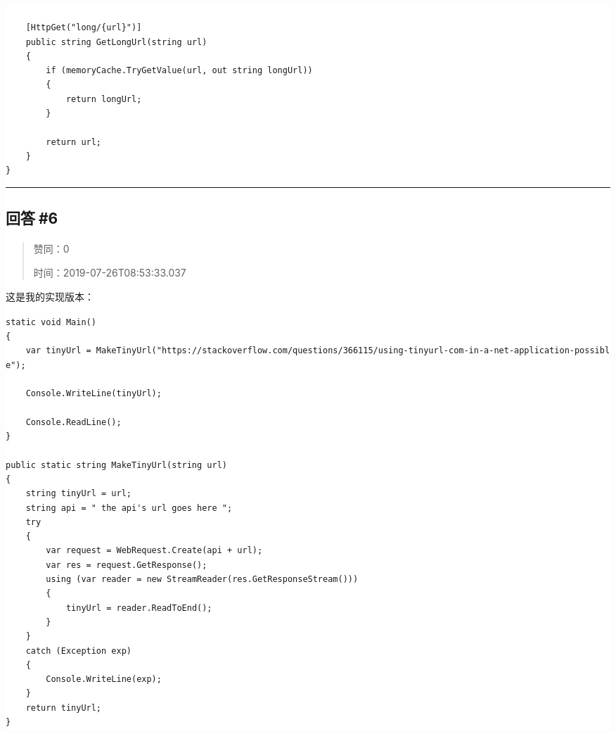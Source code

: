 ```

    [HttpGet("long/{url}")]
    public string GetLongUrl(string url)
    {
        if (memoryCache.TryGetValue(url, out string longUrl))
        {
            return longUrl;
        }

        return url;
    }
} 
```

* * *

## 回答 #6

> 赞同：0
> 
> 时间：2019-07-26T08:53:33.037

这是我的实现版本：

```
static void Main()
{
    var tinyUrl = MakeTinyUrl("https://stackoverflow.com/questions/366115/using-tinyurl-com-in-a-net-application-possible");

    Console.WriteLine(tinyUrl);

    Console.ReadLine();
}

public static string MakeTinyUrl(string url)
{
    string tinyUrl = url;
    string api = " the api's url goes here ";
    try
    {
        var request = WebRequest.Create(api + url);
        var res = request.GetResponse();
        using (var reader = new StreamReader(res.GetResponseStream()))
        {
            tinyUrl = reader.ReadToEnd();
        }
    }
    catch (Exception exp)
    {
        Console.WriteLine(exp);
    }
    return tinyUrl;
} 
```


  [index: number]: T;
  [index: number]: T;